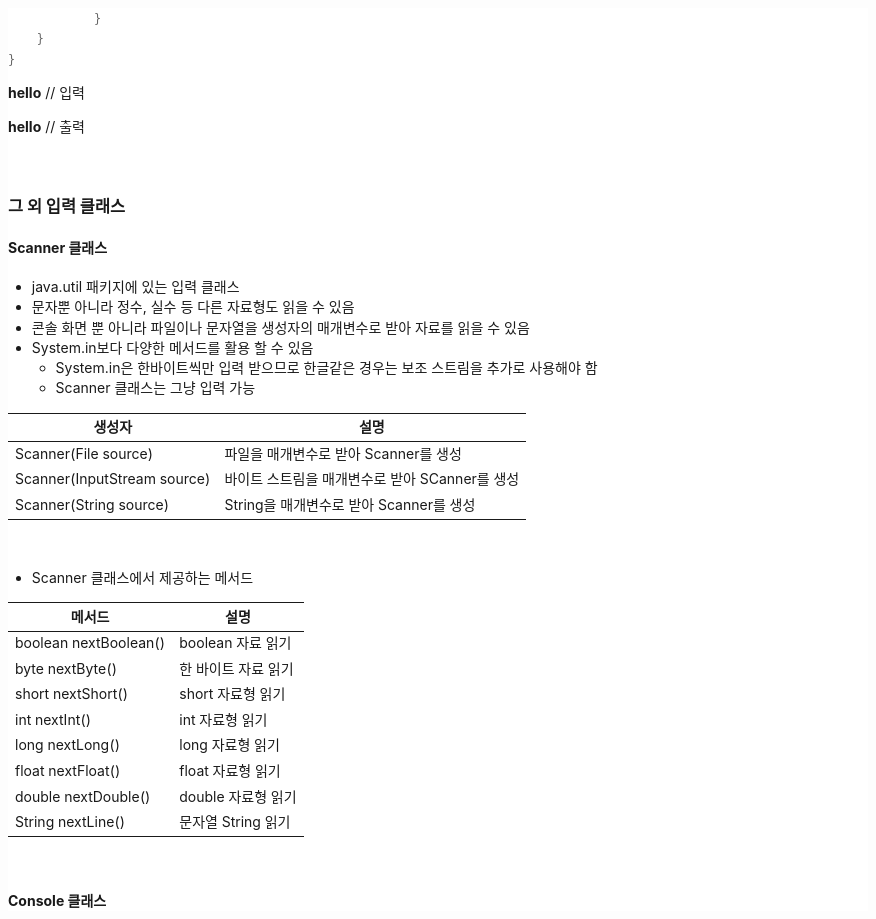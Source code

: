 ```java
			}
	}
}
```

**hello**  // 입력

**hello**  // 출력

<br/>

### 그 외 입력 클래스

#### Scanner 클래스

- java.util 패키지에 있는 입력 클래스
- 문자뿐 아니라 정수, 실수 등 다른 자료형도 읽을 수 있음
- 콘솔 화면 뿐 아니라 파일이나 문자열을 생성자의 매개변수로 받아 자료를 읽을 수 있음
- System.in보다 다양한 메서드를 활용 할 수 있음
  - System.in은 한바이트씩만 입력 받으므로 한글같은 경우는 보조 스트림을 추가로 사용해야 함
  - Scanner 클래스는 그냥 입력 가능 

| 생성자                      | 설명                                           |
| --------------------------- | ---------------------------------------------- |
| Scanner(File source)        | 파일을 매개변수로 받아 Scanner를 생성          |
| Scanner(InputStream source) | 바이트 스트림을 매개변수로 받아 SCanner를 생성 |
| Scanner(String source)      | String을 매개변수로 받아 Scanner를 생성        |

<br>

- Scanner 클래스에서 제공하는 메서드

| 메서드                | 설명                |
| --------------------- | ------------------- |
| boolean nextBoolean() | boolean 자료 읽기   |
| byte nextByte()       | 한 바이트 자료 읽기 |
| short nextShort()     | short 자료형 읽기   |
| int nextInt()         | int 자료형 읽기     |
| long nextLong()       | long 자료형 읽기    |
| float nextFloat()     | float 자료형 읽기   |
| double nextDouble()   | double 자료형 읽기  |
| String nextLine()     | 문자열 String 읽기  |

<br/>

#### Console 클래스
